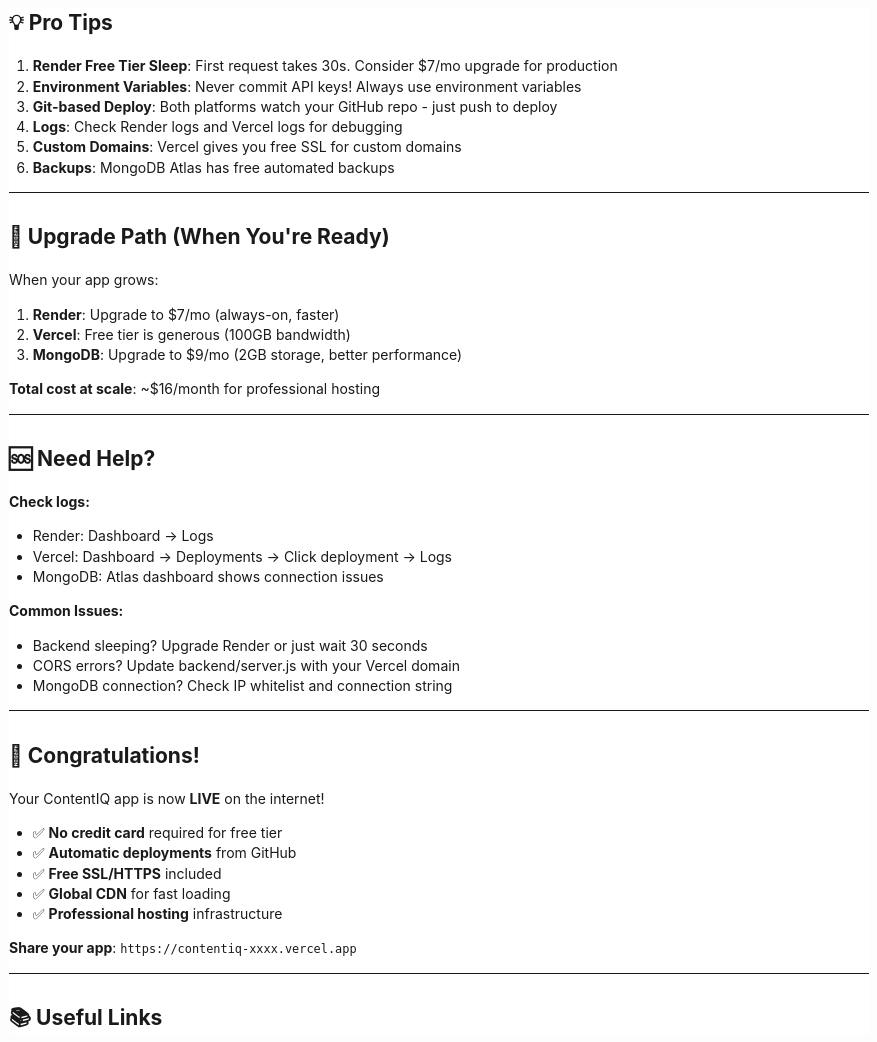 
## 💡 Pro Tips

1. **Render Free Tier Sleep**: First request takes 30s. Consider $7/mo upgrade for production
2. **Environment Variables**: Never commit API keys! Always use environment variables
3. **Git-based Deploy**: Both platforms watch your GitHub repo - just push to deploy
4. **Logs**: Check Render logs and Vercel logs for debugging
5. **Custom Domains**: Vercel gives you free SSL for custom domains
6. **Backups**: MongoDB Atlas has free automated backups

---

## 🚀 Upgrade Path (When You're Ready)

When your app grows:

1. **Render**: Upgrade to $7/mo (always-on, faster)
2. **Vercel**: Free tier is generous (100GB bandwidth)
3. **MongoDB**: Upgrade to $9/mo (2GB storage, better performance)

**Total cost at scale**: ~$16/month for professional hosting

---

## 🆘 Need Help?

**Check logs:**

- Render: Dashboard → Logs
- Vercel: Dashboard → Deployments → Click deployment → Logs
- MongoDB: Atlas dashboard shows connection issues

**Common Issues:**

- Backend sleeping? Upgrade Render or just wait 30 seconds
- CORS errors? Update backend/server.js with your Vercel domain
- MongoDB connection? Check IP whitelist and connection string

---

## 🎊 Congratulations!

Your ContentIQ app is now **LIVE** on the internet!

- ✅ **No credit card** required for free tier
- ✅ **Automatic deployments** from GitHub
- ✅ **Free SSL/HTTPS** included
- ✅ **Global CDN** for fast loading
- ✅ **Professional hosting** infrastructure

**Share your app**: `https://contentiq-xxxx.vercel.app`

---

## 📚 Useful Links
